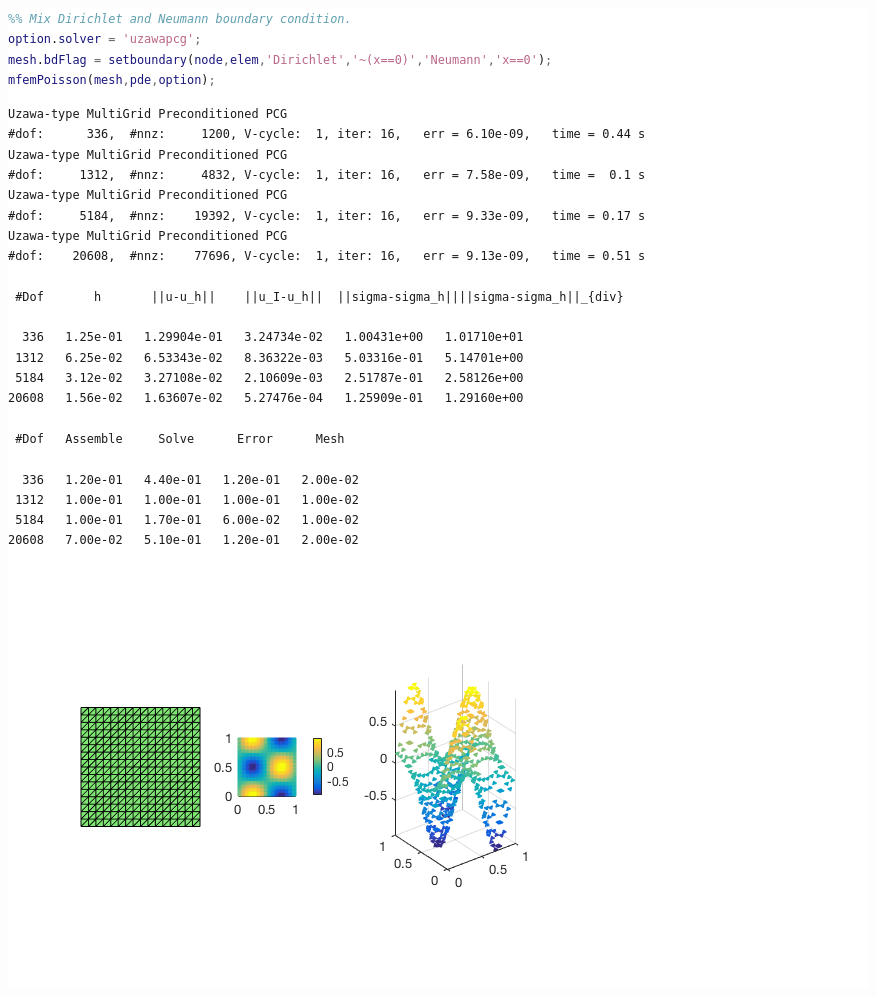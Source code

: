 
```matlab
%% Mix Dirichlet and Neumann boundary condition.
option.solver = 'uzawapcg';
mesh.bdFlag = setboundary(node,elem,'Dirichlet','~(x==0)','Neumann','x==0');
mfemPoisson(mesh,pde,option);
```

    Uzawa-type MultiGrid Preconditioned PCG 
    #dof:      336,  #nnz:     1200, V-cycle:  1, iter: 16,   err = 6.10e-09,   time = 0.44 s
    Uzawa-type MultiGrid Preconditioned PCG 
    #dof:     1312,  #nnz:     4832, V-cycle:  1, iter: 16,   err = 7.58e-09,   time =  0.1 s
    Uzawa-type MultiGrid Preconditioned PCG 
    #dof:     5184,  #nnz:    19392, V-cycle:  1, iter: 16,   err = 9.33e-09,   time = 0.17 s
    Uzawa-type MultiGrid Preconditioned PCG 
    #dof:    20608,  #nnz:    77696, V-cycle:  1, iter: 16,   err = 9.13e-09,   time = 0.51 s
    
     #Dof       h       ||u-u_h||    ||u_I-u_h||  ||sigma-sigma_h||||sigma-sigma_h||_{div}
    
      336   1.25e-01   1.29904e-01   3.24734e-02   1.00431e+00   1.01710e+01
     1312   6.25e-02   6.53343e-02   8.36322e-03   5.03316e-01   5.14701e+00
     5184   3.12e-02   3.27108e-02   2.10609e-03   2.51787e-01   2.58126e+00
    20608   1.56e-02   1.63607e-02   5.27476e-04   1.25909e-01   1.29160e+00
    
     #Dof   Assemble     Solve      Error      Mesh    
    
      336   1.20e-01   4.40e-01   1.20e-01   2.00e-02
     1312   1.00e-01   1.00e-01   1.00e-01   1.00e-02
     5184   1.00e-01   1.70e-01   6.00e-02   1.00e-02
    20608   7.00e-02   5.10e-01   1.20e-01   2.00e-02
    
    



    
![png](Poisson3RT0mfemrate_files/Poisson3RT0mfemrate_13_1.png)
    